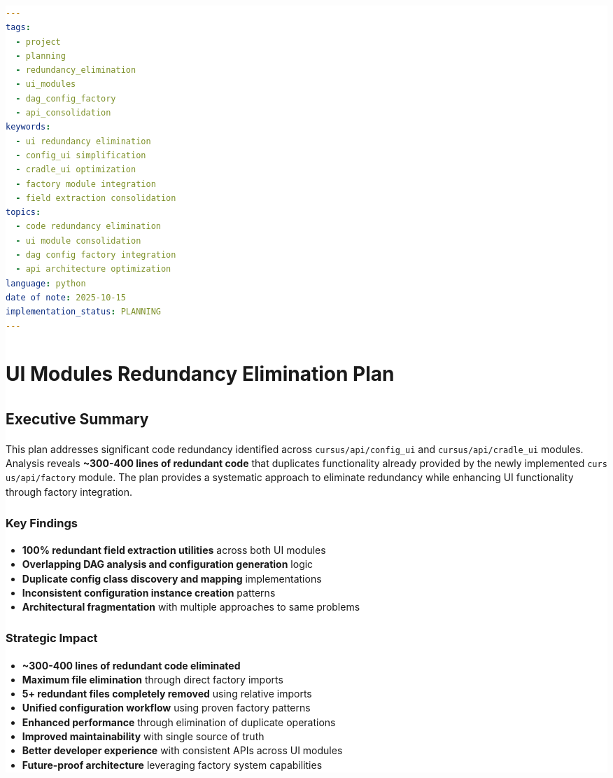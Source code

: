 ```yaml
---
tags:
  - project
  - planning
  - redundancy_elimination
  - ui_modules
  - dag_config_factory
  - api_consolidation
keywords:
  - ui redundancy elimination
  - config_ui simplification
  - cradle_ui optimization
  - factory module integration
  - field extraction consolidation
topics:
  - code redundancy elimination
  - ui module consolidation
  - dag config factory integration
  - api architecture optimization
language: python
date of note: 2025-10-15
implementation_status: PLANNING
---
```


# UI Modules Redundancy Elimination Plan

## Executive Summary

This plan addresses significant code redundancy identified across `cursus/api/config_ui` and `cursus/api/cradle_ui` modules. Analysis reveals **~300-400 lines of redundant code** that duplicates functionality already provided by the newly implemented `cursus/api/factory` module. The plan provides a systematic approach to eliminate redundancy while enhancing UI functionality through factory integration.

### Key Findings

- **100% redundant field extraction utilities** across both UI modules
- **Overlapping DAG analysis and configuration generation** logic
- **Duplicate config class discovery and mapping** implementations
- **Inconsistent configuration instance creation** patterns
- **Architectural fragmentation** with multiple approaches to same problems

### Strategic Impact

- **~300-400 lines of redundant code eliminated**
- **Maximum file elimination** through direct factory imports
- **5+ redundant files completely removed** using relative imports
- **Unified configuration workflow** using proven factory patterns
- **Enhanced performance** through elimination of duplicate operations
- **Improved maintainability** with single source of truth
- **Better developer experience** with consistent APIs across UI modules
- **Future-proof architecture** leveraging factory system capabilities
